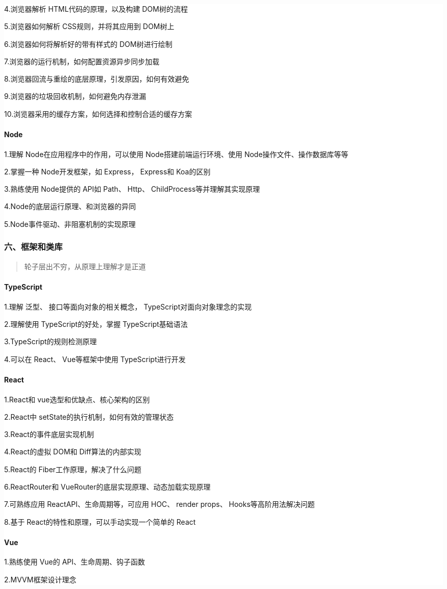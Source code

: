 4.浏览器解析 HTML代码的原理，以及构建 DOM树的流程

5.浏览器如何解析 CSS规则，并将其应用到 DOM树上

6.浏览器如何将解析好的带有样式的 DOM树进行绘制

7.浏览器的运行机制，如何配置资源异步同步加载

8.浏览器回流与重绘的底层原理，引发原因，如何有效避免

9.浏览器的垃圾回收机制，如何避免内存泄漏

10.浏览器采用的缓存方案，如何选择和控制合适的缓存方案

#### Node

1.理解 Node在应用程序中的作用，可以使用 Node搭建前端运行环境、使用 Node操作文件、操作数据库等等

2.掌握一种 Node开发框架，如 Express， Express和 Koa的区别

3.熟练使用 Node提供的 API如 Path、 Http、 ChildProcess等并理解其实现原理

4.Node的底层运行原理、和浏览器的异同

5.Node事件驱动、非阻塞机制的实现原理

### 六、框架和类库
>轮子层出不穷，从原理上理解才是正道

#### TypeScript

1.理解 泛型、 接口等面向对象的相关概念， TypeScript对面向对象理念的实现

2.理解使用 TypeScript的好处，掌握 TypeScript基础语法

3.TypeScript的规则检测原理

4.可以在 React、 Vue等框架中使用 TypeScript进行开发

#### React

1.React和 vue选型和优缺点、核心架构的区别

2.React中 setState的执行机制，如何有效的管理状态

3.React的事件底层实现机制

4.React的虚拟 DOM和 Diff算法的内部实现

5.React的 Fiber工作原理，解决了什么问题

6.ReactRouter和 VueRouter的底层实现原理、动态加载实现原理

7.可熟练应用 ReactAPI、生命周期等，可应用 HOC、 render props、 Hooks等高阶用法解决问题

8.基于 React的特性和原理，可以手动实现一个简单的 React

#### Vue

1.熟练使用 Vue的 API、生命周期、钩子函数

2.MVVM框架设计理念
